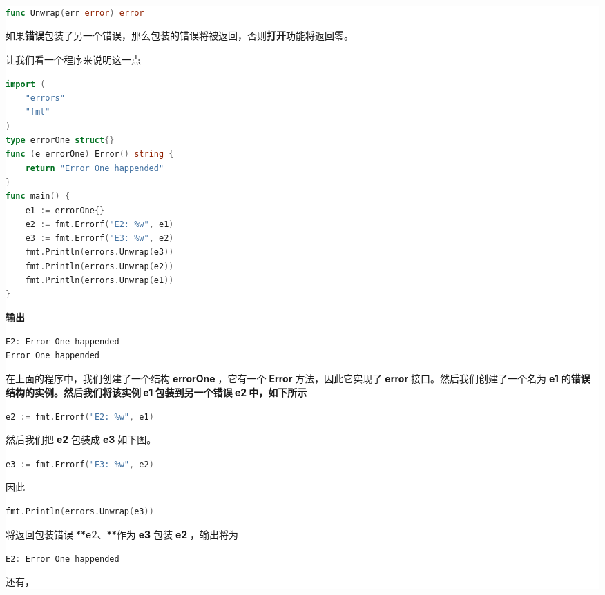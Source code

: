 ```go
func Unwrap(err error) error
```

如果**错误**包装了另一个错误，那么包装的错误将被返回，否则**打开**功能将返回零。

让我们看一个程序来说明这一点

```go
import (
    "errors"
    "fmt"
)
type errorOne struct{}
func (e errorOne) Error() string {
    return "Error One happended"
}
func main() {
    e1 := errorOne{}
    e2 := fmt.Errorf("E2: %w", e1)
    e3 := fmt.Errorf("E3: %w", e2)
    fmt.Println(errors.Unwrap(e3))
    fmt.Println(errors.Unwrap(e2))
    fmt.Println(errors.Unwrap(e1))
}
```

**输出**

```go
E2: Error One happended
Error One happended 
```

在上面的程序中，我们创建了一个结构 **errorOne** ，它有一个 **Error** 方法，因此它实现了 **error** 接口。然后我们创建了一个名为 **e1** 的**错误结构的实例。然后我们将该实例 **e1** 包装到另一个错误 **e2** 中，如下所示**

```go
e2 := fmt.Errorf("E2: %w", e1)
```

然后我们把 **e2** 包装成 **e3** 如下图。

```go
e3 := fmt.Errorf("E3: %w", e2)
```

因此

```go
fmt.Println(errors.Unwrap(e3))
```

将返回包装错误 **e2、**作为 **e3** 包装 **e2** ，输出将为

```go
E2: Error One happended
```

还有，

